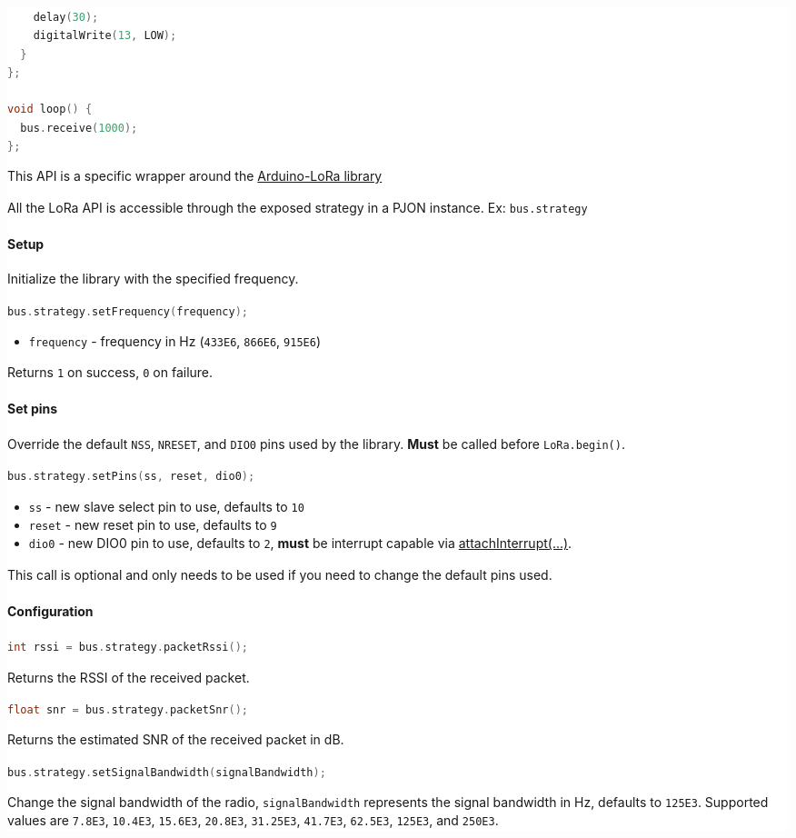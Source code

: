 ```c++
    delay(30);
    digitalWrite(13, LOW);
  }
};

void loop() {
  bus.receive(1000);
};
```

This API is a specific wrapper around the [Arduino-LoRa library](https://github.com/sandeepmistry/arduino-LoRa)

All the LoRa API is accessible through the exposed strategy in a PJON instance. Ex: `bus.strategy`

#### Setup

Initialize the library with the specified frequency.

```c++
bus.strategy.setFrequency(frequency);
```

- `frequency` - frequency in Hz (`433E6`, `866E6`, `915E6`)

Returns `1` on success, `0` on failure.

#### Set pins

Override the default `NSS`, `NRESET`, and `DIO0` pins used by the library. **Must** be called before `LoRa.begin()`.

```c++
bus.strategy.setPins(ss, reset, dio0);
```

- `ss` - new slave select pin to use, defaults to `10`
- `reset` - new reset pin to use, defaults to `9`
- `dio0` - new DIO0 pin to use, defaults to `2`, **must** be interrupt capable via [attachInterrupt(...)](https://www.arduino.cc/en/Reference/AttachInterrupt).

This call is optional and only needs to be used if you need to change the default pins used.

#### Configuration

```c++
int rssi = bus.strategy.packetRssi();
```
Returns the RSSI of the received packet.

```c++
float snr = bus.strategy.packetSnr();
```
Returns the estimated SNR of the received packet in dB.

```c++
bus.strategy.setSignalBandwidth(signalBandwidth);
```
Change the signal bandwidth of the radio, `signalBandwidth` represents the signal bandwidth in Hz, defaults to `125E3`. Supported values are `7.8E3`, `10.4E3`, `15.6E3`, `20.8E3`, `31.25E3`, `41.7E3`, `62.5E3`, `125E3`, and `250E3`.
